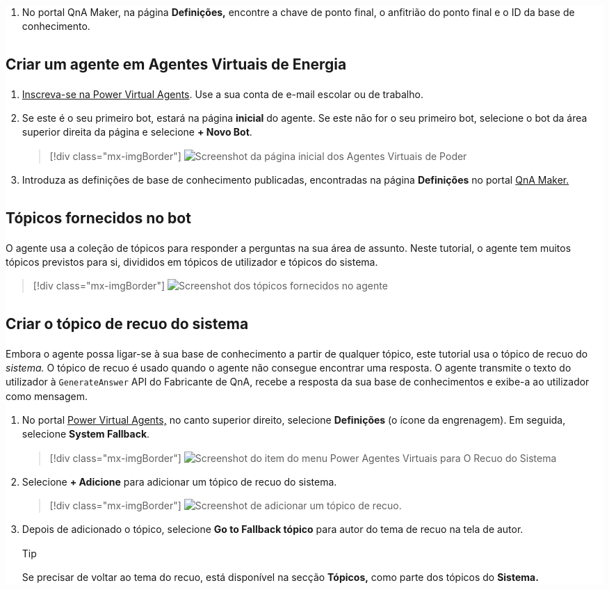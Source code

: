 1. No portal QnA Maker, na página **Definições,** encontre a chave de ponto final, o anfitrião do ponto final e o ID da base de conhecimento.

## <a name="create-an-agent-in-power-virtual-agents"></a>Criar um agente em Agentes Virtuais de Energia

1. [Inscreva-se na Power Virtual Agents](https://go.microsoft.com/fwlink/?LinkId=2108000&clcid=0x409). Use a sua conta de e-mail escolar ou de trabalho.
1. Se este é o seu primeiro bot, estará na página **inicial** do agente. Se este não for o seu primeiro bot, selecione o bot da área superior direita da página e selecione **+ Novo Bot**.

    > [!div class="mx-imgBorder"]
    > ![Screenshot da página inicial dos Agentes Virtuais de Poder](../media/how-to-integrate-power-virtual-agent/power-virtual-agent-home.png)

1. Introduza as definições de base de conhecimento publicadas, encontradas na página **Definições** no portal [QnA Maker.](https://www.qnamaker.ai/)

## <a name="topics-provided-in-the-bot"></a>Tópicos fornecidos no bot

O agente usa a coleção de tópicos para responder a perguntas na sua área de assunto. Neste tutorial, o agente tem muitos tópicos previstos para si, divididos em tópicos de utilizador e tópicos do sistema.

> [!div class="mx-imgBorder"]
> ![Screenshot dos tópicos fornecidos no agente](../media/how-to-integrate-power-virtual-agent/power-virtual-agent-topics-provided.png)


## <a name="create-the-system-fallback-topic"></a>Criar o tópico de recuo do sistema

Embora o agente possa ligar-se à sua base de conhecimento a partir de qualquer tópico, este tutorial usa o tópico de recuo do *sistema.* O tópico de recuo é usado quando o agente não consegue encontrar uma resposta. O agente transmite o texto do utilizador à `GenerateAnswer` API do Fabricante de QnA, recebe a resposta da sua base de conhecimentos e exibe-a ao utilizador como mensagem.

1. No portal [Power Virtual Agents,](https://powerva.microsoft.com/#/) no canto superior direito, selecione **Definições** (o ícone da engrenagem). Em seguida, selecione **System Fallback**.

    > [!div class="mx-imgBorder"]
    > ![Screenshot do item do menu Power Agentes Virtuais para O Recuo do Sistema](../media/how-to-integrate-power-virtual-agent/power-virtual-agent-settings-system-fallback.png)

1. Selecione **+ Adicione** para adicionar um tópico de recuo do sistema.

    > [!div class="mx-imgBorder"]
    > ![Screenshot de adicionar um tópico de recuo.](../media/how-to-integrate-power-virtual-agent/power-virtual-agent-settings-add-fallback-topic.png)

1. Depois de adicionado o tópico, selecione **Go to Fallback tópico** para autor do tema de recuo na tela de autor.

    > [!TIP]
    > Se precisar de voltar ao tema do recuo, está disponível na secção **Tópicos,** como parte dos tópicos do **Sistema.**
